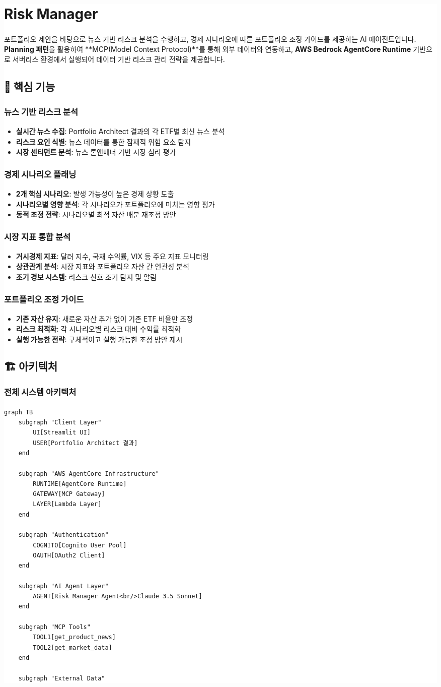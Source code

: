 # Risk Manager

포트폴리오 제안을 바탕으로 뉴스 기반 리스크 분석을 수행하고, 경제 시나리오에 따른 포트폴리오 조정 가이드를 제공하는 AI 에이전트입니다. **Planning 패턴**을 활용하여 **MCP(Model Context Protocol)**를 통해 외부 데이터와 연동하고, **AWS Bedrock AgentCore Runtime** 기반으로 서버리스 환경에서 실행되어 데이터 기반 리스크 관리 전략을 제공합니다.

## 🎯 핵심 기능

### 뉴스 기반 리스크 분석
- **실시간 뉴스 수집**: Portfolio Architect 결과의 각 ETF별 최신 뉴스 분석
- **리스크 요인 식별**: 뉴스 데이터를 통한 잠재적 위험 요소 탐지
- **시장 센티먼트 분석**: 뉴스 톤앤매너 기반 시장 심리 평가

### 경제 시나리오 플래닝
- **2개 핵심 시나리오**: 발생 가능성이 높은 경제 상황 도출
- **시나리오별 영향 분석**: 각 시나리오가 포트폴리오에 미치는 영향 평가
- **동적 조정 전략**: 시나리오별 최적 자산 배분 재조정 방안

### 시장 지표 통합 분석
- **거시경제 지표**: 달러 지수, 국채 수익률, VIX 등 주요 지표 모니터링
- **상관관계 분석**: 시장 지표와 포트폴리오 자산 간 연관성 분석
- **조기 경보 시스템**: 리스크 신호 조기 탐지 및 알림

### 포트폴리오 조정 가이드
- **기존 자산 유지**: 새로운 자산 추가 없이 기존 ETF 비율만 조정
- **리스크 최적화**: 각 시나리오별 리스크 대비 수익률 최적화
- **실행 가능한 전략**: 구체적이고 실행 가능한 조정 방안 제시

## 🏗️ 아키텍처

### 전체 시스템 아키텍처

```mermaid
graph TB
    subgraph "Client Layer"
        UI[Streamlit UI]
        USER[Portfolio Architect 결과]
    end
    
    subgraph "AWS AgentCore Infrastructure"
        RUNTIME[AgentCore Runtime]
        GATEWAY[MCP Gateway]
        LAYER[Lambda Layer]
    end
    
    subgraph "Authentication"
        COGNITO[Cognito User Pool]
        OAUTH[OAuth2 Client]
    end
    
    subgraph "AI Agent Layer"
        AGENT[Risk Manager Agent<br/>Claude 3.5 Sonnet]
    end
    
    subgraph "MCP Tools"
        TOOL1[get_product_news]
        TOOL2[get_market_data]
    end
    
    subgraph "External Data"
```